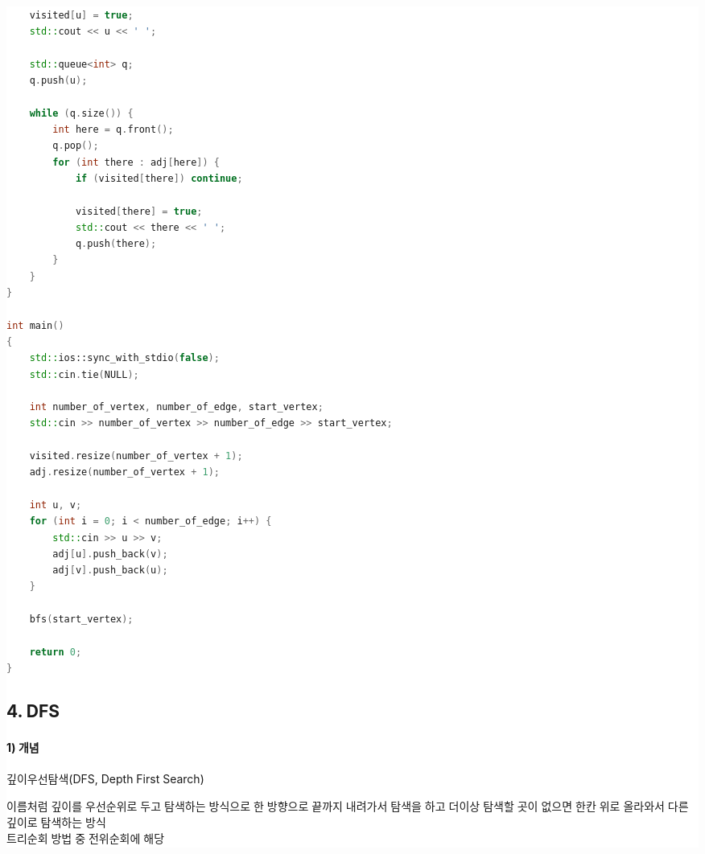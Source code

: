```C++
	visited[u] = true;
	std::cout << u << ' ';

	std::queue<int> q;
	q.push(u);

	while (q.size()) {
		int here = q.front();
		q.pop();
		for (int there : adj[here]) {
			if (visited[there]) continue;

			visited[there] = true;
			std::cout << there << ' ';
			q.push(there);
		}
	}
}

int main()
{
	std::ios::sync_with_stdio(false);
	std::cin.tie(NULL);

	int number_of_vertex, number_of_edge, start_vertex;
	std::cin >> number_of_vertex >> number_of_edge >> start_vertex;

	visited.resize(number_of_vertex + 1);
	adj.resize(number_of_vertex + 1);

	int u, v;
	for (int i = 0; i < number_of_edge; i++) {
		std::cin >> u >> v;
		adj[u].push_back(v);
		adj[v].push_back(u);
	}

	bfs(start_vertex);

	return 0;
}
```


## 4. DFS

#### 1) 개념

깊이우선탐색(DFS, Depth First Search)  

이름처럼 깊이를 우선순위로 두고 탐색하는 방식으로 한 방향으로 끝까지 내려가서 탐색을 하고 더이상 탐색할 곳이 없으면 한칸 위로 올라와서 다른 깊이로 탐색하는 방식  
트리순회 방법 중 전위순회에 해당
